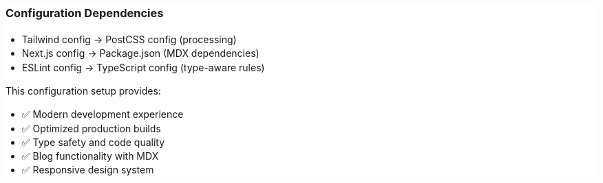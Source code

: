 ### Configuration Dependencies
- Tailwind config → PostCSS config (processing)
- Next.js config → Package.json (MDX dependencies)
- ESLint config → TypeScript config (type-aware rules)

This configuration setup provides:
- ✅ Modern development experience
- ✅ Optimized production builds  
- ✅ Type safety and code quality
- ✅ Blog functionality with MDX
- ✅ Responsive design system